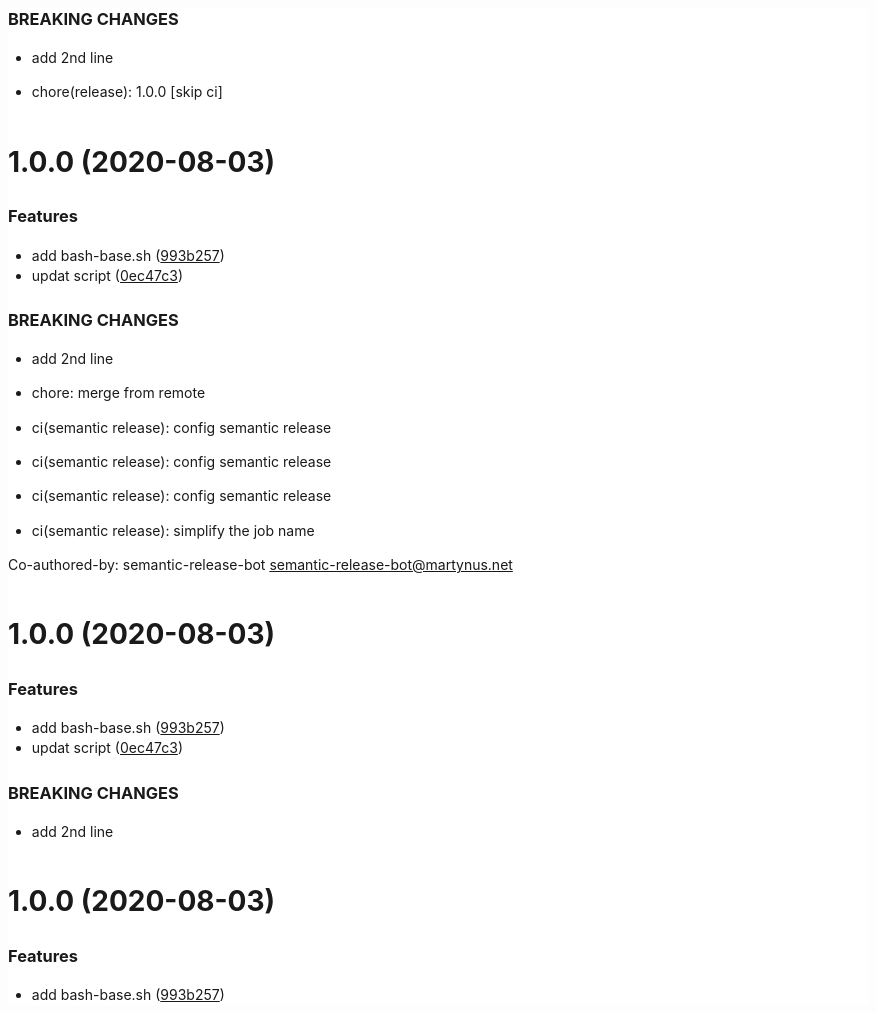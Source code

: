 
### BREAKING CHANGES

* add 2nd line

* chore(release): 1.0.0 [skip ci]

# 1.0.0 (2020-08-03)

### Features

* add bash-base.sh ([993b257](https://github.com/zhang-hongjie/bash-base/commit/993b25711404613b1b9540889d94dd8588b616d1))
* updat script ([0ec47c3](https://github.com/zhang-hongjie/bash-base/commit/0ec47c33904b40192189bbf3c1bb69fc1db30026))

### BREAKING CHANGES

* add 2nd line

* chore: merge from remote

* ci(semantic release): config semantic release

* ci(semantic release): config semantic release

* ci(semantic release): config semantic release

* ci(semantic release): simplify the job name

Co-authored-by: semantic-release-bot <semantic-release-bot@martynus.net>

# 1.0.0 (2020-08-03)


### Features

* add bash-base.sh ([993b257](https://github.com/zhang-hongjie/bash-base/commit/993b25711404613b1b9540889d94dd8588b616d1))
* updat script ([0ec47c3](https://github.com/zhang-hongjie/bash-base/commit/0ec47c33904b40192189bbf3c1bb69fc1db30026))


### BREAKING CHANGES

* add 2nd line

# 1.0.0 (2020-08-03)


### Features

* add bash-base.sh ([993b257](https://github.com/zhang-hongjie/bash-base/commit/993b25711404613b1b9540889d94dd8588b616d1))
